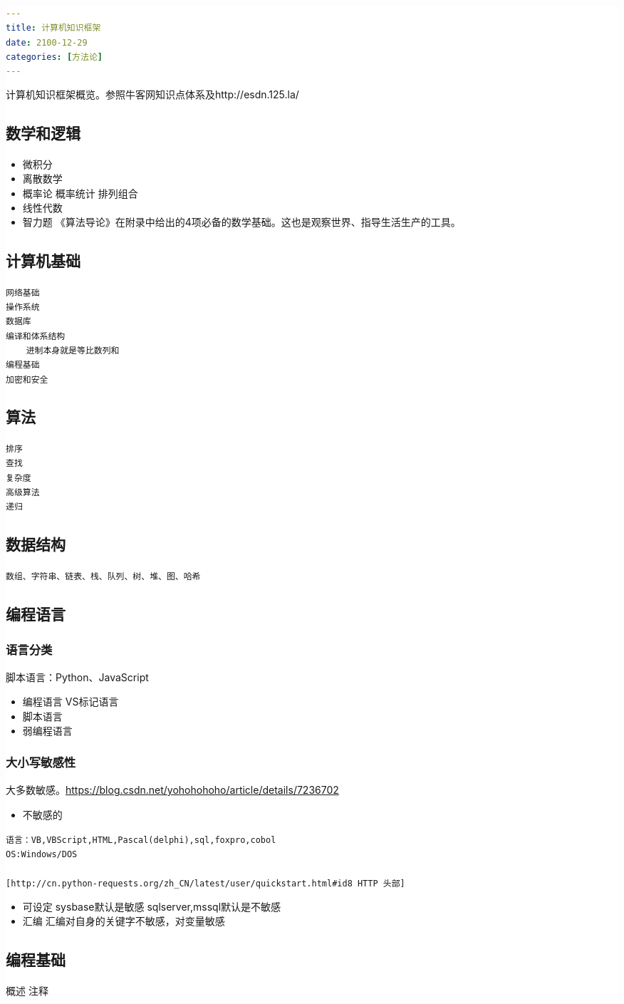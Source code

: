 ```yaml
---
title: 计算机知识框架
date: 2100-12-29
categories: [方法论]
---
```

计算机知识框架概览。参照牛客网知识点体系及http://esdn.125.la/


## 数学和逻辑     
* 微积分
* 离散数学
* 概率论 概率统计 排列组合
* 线性代数
* 智力题
《算法导论》在附录中给出的4项必备的数学基础。这也是观察世界、指导生活生产的工具。
## 计算机基础
    网络基础
    操作系统
    数据库
    编译和体系结构
        进制本身就是等比数列和
    编程基础
    加密和安全
## 算法
    排序
    查找
    复杂度
    高级算法
    递归
## 数据结构
    数组、字符串、链表、栈、队列、树、堆、图、哈希

## 编程语言
### 语言分类
脚本语言：Python、JavaScript
* 编程语言 VS标记语言 
* 脚本语言 
* 弱编程语言 
### 大小写敏感性
大多数敏感。https://blog.csdn.net/yohohohoho/article/details/7236702 
* 不敏感的
```
语言：VB,VBScript,HTML,Pascal(delphi),sql,foxpro,cobol
OS:Windows/DOS

[http://cn.python-requests.org/zh_CN/latest/user/quickstart.html#id8 HTTP 头部]
```
* 可设定
sysbase默认是敏感
sqlserver,mssql默认是不敏感 
* 汇编
汇编对自身的关键字不敏感，对变量敏感 
## 编程基础
概述
注释
